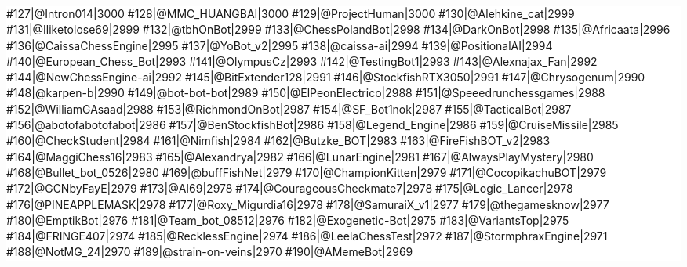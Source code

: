#127|@Intron014|3000
#128|@MMC_HUANGBAI|3000
#129|@ProjectHuman|3000
#130|@Alehkine_cat|2999
#131|@Iliketolose69|2999
#132|@tbhOnBot|2999
#133|@ChessPolandBot|2998
#134|@DarkOnBot|2998
#135|@Africaata|2996
#136|@CaissaChessEngine|2995
#137|@YoBot_v2|2995
#138|@caissa-ai|2994
#139|@PositionalAI|2994
#140|@European_Chess_Bot|2993
#141|@OlympusCz|2993
#142|@TestingBot1|2993
#143|@Alexnajax_Fan|2992
#144|@NewChessEngine-ai|2992
#145|@BitExtender128|2991
#146|@StockfishRTX3050|2991
#147|@Chrysogenum|2990
#148|@karpen-b|2990
#149|@bot-bot-bot|2989
#150|@ElPeonElectrico|2988
#151|@Speeedrunchessgames|2988
#152|@WilliamGAsaad|2988
#153|@RichmondOnBot|2987
#154|@SF_Bot1nok|2987
#155|@TacticalBot|2987
#156|@abotofabotofabot|2986
#157|@BenStockfishBot|2986
#158|@Legend_Engine|2986
#159|@CruiseMissile|2985
#160|@CheckStudent|2984
#161|@Nimfish|2984
#162|@Butzke_BOT|2983
#163|@FireFishBOT_v2|2983
#164|@MaggiChess16|2983
#165|@Alexandrya|2982
#166|@LunarEngine|2981
#167|@AlwaysPlayMystery|2980
#168|@Bullet_bot_0526|2980
#169|@buffFishNet|2979
#170|@ChampionKitten|2979
#171|@CocopikachuBOT|2979
#172|@GCNbyFayE|2979
#173|@AI69|2978
#174|@CourageousCheckmate7|2978
#175|@Logic_Lancer|2978
#176|@PINEAPPLEMASK|2978
#177|@Roxy_Migurdia16|2978
#178|@SamuraiX_v1|2977
#179|@thegamesknow|2977
#180|@EmptikBot|2976
#181|@Team_bot_08512|2976
#182|@Exogenetic-Bot|2975
#183|@VariantsTop|2975
#184|@FRINGE407|2974
#185|@RecklessEngine|2974
#186|@LeelaChessTest|2972
#187|@StormphraxEngine|2971
#188|@NotMG_24|2970
#189|@strain-on-veins|2970
#190|@AMemeBot|2969